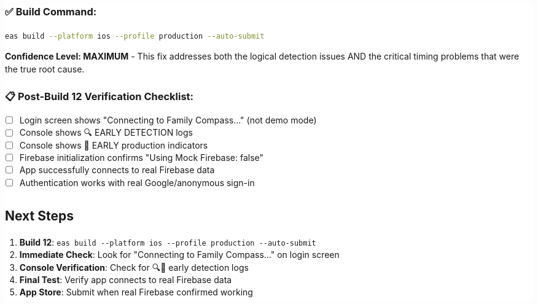 ### ✅ **Build Command**:
```bash
eas build --platform ios --profile production --auto-submit
```

**Confidence Level: MAXIMUM** - This fix addresses both the logical detection issues AND the critical timing problems that were the true root cause.

### 📋 **Post-Build 12 Verification Checklist**:
- [ ] Login screen shows "Connecting to Family Compass..." (not demo mode)
- [ ] Console shows 🔍 EARLY DETECTION logs
- [ ] Console shows 🚀 EARLY production indicators
- [ ] Firebase initialization confirms "Using Mock Firebase: false"
- [ ] App successfully connects to real Firebase data
- [ ] Authentication works with real Google/anonymous sign-in

## Next Steps
1. **Build 12**: `eas build --platform ios --profile production --auto-submit`
2. **Immediate Check**: Look for "Connecting to Family Compass..." on login screen
3. **Console Verification**: Check for 🔍🚀 early detection logs
4. **Final Test**: Verify app connects to real Firebase data
5. **App Store**: Submit when real Firebase confirmed working